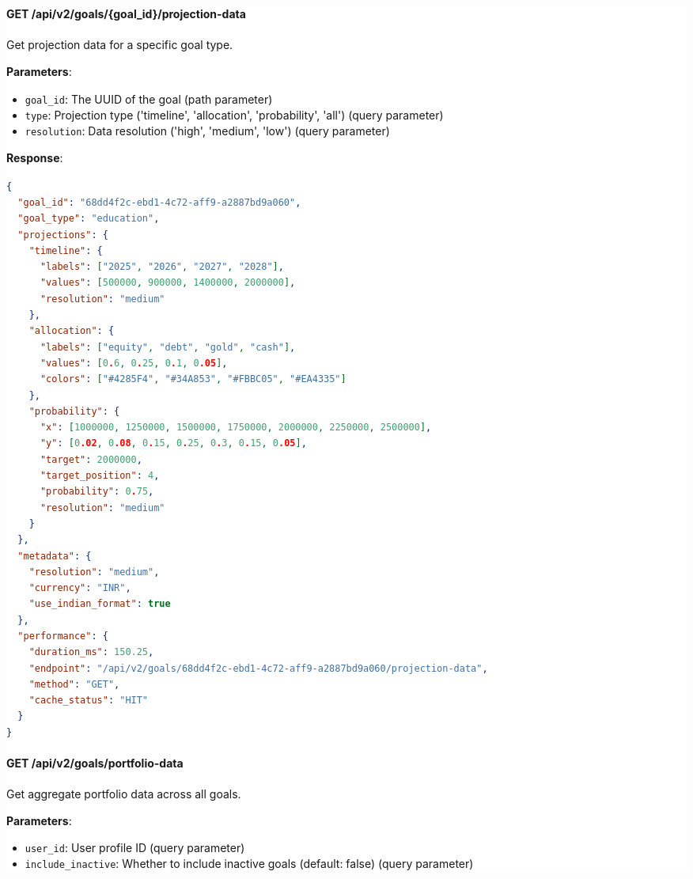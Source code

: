 #### GET /api/v2/goals/{goal_id}/projection-data

Get projection data for a specific goal type.

**Parameters**:
- `goal_id`: The UUID of the goal (path parameter)
- `type`: Projection type ('timeline', 'allocation', 'probability', 'all') (query parameter)
- `resolution`: Data resolution ('high', 'medium', 'low') (query parameter)

**Response**:
```json
{
  "goal_id": "68dd4f2c-ebd1-4c72-aff9-a2887bd9a060",
  "goal_type": "education",
  "projections": {
    "timeline": {
      "labels": ["2025", "2026", "2027", "2028"],
      "values": [500000, 900000, 1400000, 2000000],
      "resolution": "medium"
    },
    "allocation": {
      "labels": ["equity", "debt", "gold", "cash"],
      "values": [0.6, 0.25, 0.1, 0.05],
      "colors": ["#4285F4", "#34A853", "#FBBC05", "#EA4335"]
    },
    "probability": {
      "x": [1000000, 1250000, 1500000, 1750000, 2000000, 2250000, 2500000],
      "y": [0.02, 0.08, 0.15, 0.25, 0.3, 0.15, 0.05],
      "target": 2000000,
      "target_position": 4,
      "probability": 0.75,
      "resolution": "medium"
    }
  },
  "metadata": {
    "resolution": "medium",
    "currency": "INR",
    "use_indian_format": true
  },
  "performance": {
    "duration_ms": 150.25,
    "endpoint": "/api/v2/goals/68dd4f2c-ebd1-4c72-aff9-a2887bd9a060/projection-data",
    "method": "GET",
    "cache_status": "HIT"
  }
}
```

#### GET /api/v2/goals/portfolio-data

Get aggregate portfolio data across all goals.

**Parameters**:
- `user_id`: User profile ID (query parameter)
- `include_inactive`: Whether to include inactive goals (default: false) (query parameter)
